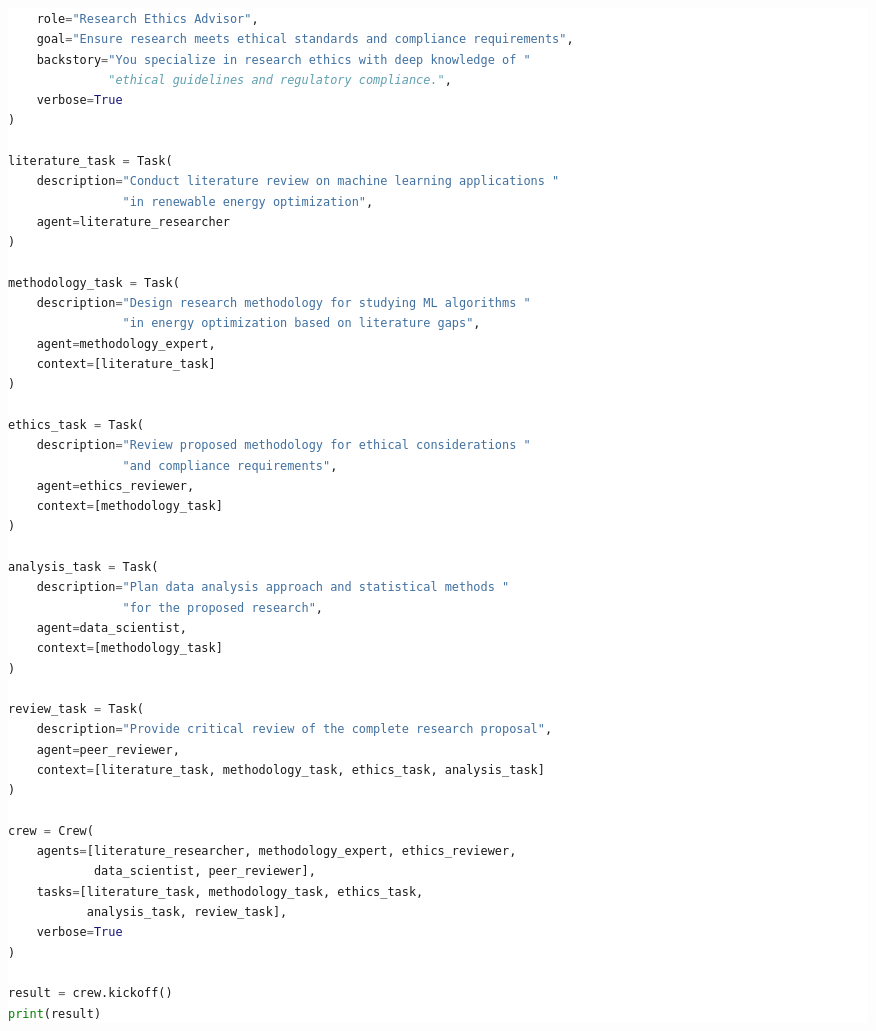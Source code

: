 ```python
    role="Research Ethics Advisor",
    goal="Ensure research meets ethical standards and compliance requirements",
    backstory="You specialize in research ethics with deep knowledge of "
              "ethical guidelines and regulatory compliance.",
    verbose=True
)

literature_task = Task(
    description="Conduct literature review on machine learning applications "
                "in renewable energy optimization",
    agent=literature_researcher
)

methodology_task = Task(
    description="Design research methodology for studying ML algorithms "
                "in energy optimization based on literature gaps",
    agent=methodology_expert,
    context=[literature_task]
)

ethics_task = Task(
    description="Review proposed methodology for ethical considerations "
                "and compliance requirements",
    agent=ethics_reviewer,
    context=[methodology_task]
)

analysis_task = Task(
    description="Plan data analysis approach and statistical methods "
                "for the proposed research",
    agent=data_scientist,
    context=[methodology_task]
)

review_task = Task(
    description="Provide critical review of the complete research proposal",
    agent=peer_reviewer,
    context=[literature_task, methodology_task, ethics_task, analysis_task]
)

crew = Crew(
    agents=[literature_researcher, methodology_expert, ethics_reviewer, 
            data_scientist, peer_reviewer],
    tasks=[literature_task, methodology_task, ethics_task, 
           analysis_task, review_task],
    verbose=True
)

result = crew.kickoff()
print(result)
```
